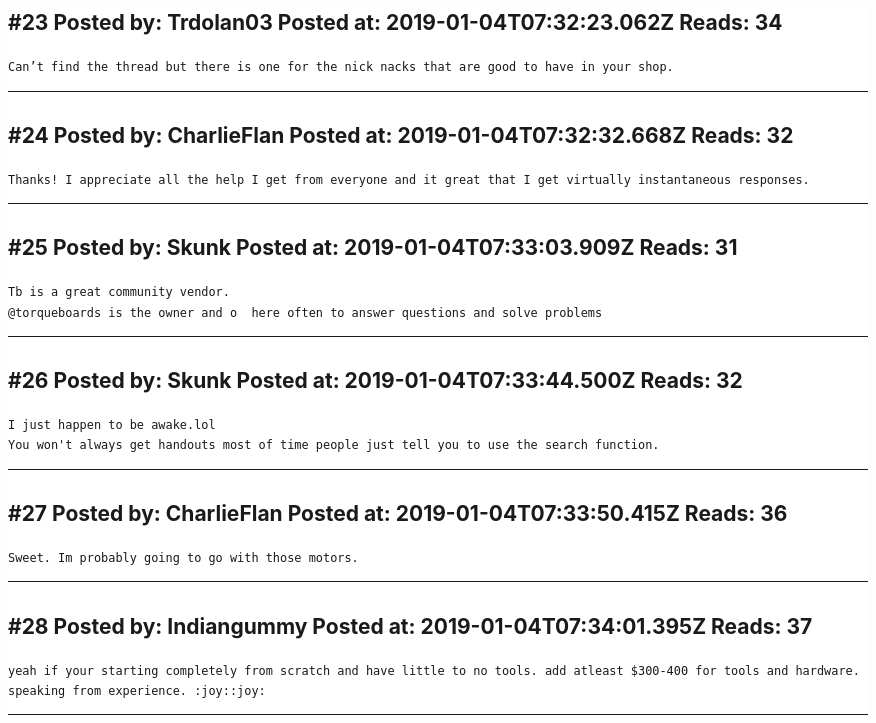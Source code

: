 ## \#23 Posted by: Trdolan03 Posted at: 2019-01-04T07:32:23.062Z Reads: 34

```
Can’t find the thread but there is one for the nick nacks that are good to have in your shop.
```

---
## \#24 Posted by: CharlieFlan Posted at: 2019-01-04T07:32:32.668Z Reads: 32

```
Thanks! I appreciate all the help I get from everyone and it great that I get virtually instantaneous responses.
```

---
## \#25 Posted by: Skunk Posted at: 2019-01-04T07:33:03.909Z Reads: 31

```
Tb is a great community vendor.
@torqueboards is the owner and o  here often to answer questions and solve problems
```

---
## \#26 Posted by: Skunk Posted at: 2019-01-04T07:33:44.500Z Reads: 32

```
I just happen to be awake.lol
You won't always get handouts most of time people just tell you to use the search function.
```

---
## \#27 Posted by: CharlieFlan Posted at: 2019-01-04T07:33:50.415Z Reads: 36

```
Sweet. Im probably going to go with those motors.
```

---
## \#28 Posted by: Indiangummy Posted at: 2019-01-04T07:34:01.395Z Reads: 37

```
yeah if your starting completely from scratch and have little to no tools. add atleast $300-400 for tools and hardware. 
speaking from experience. :joy::joy:
```

---